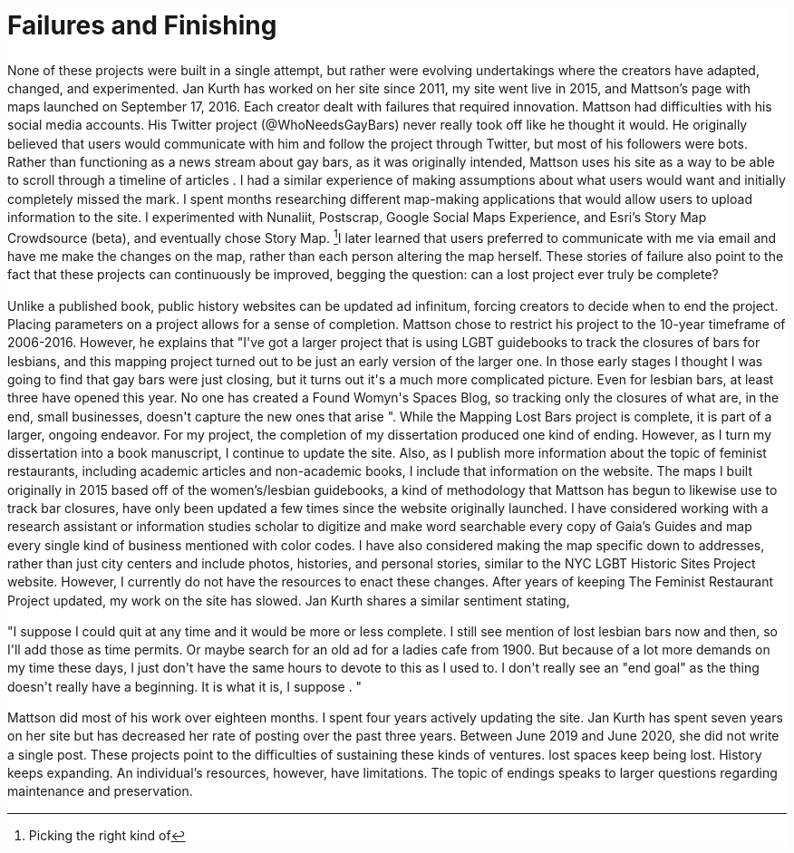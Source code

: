 # Failures and Finishing 


None of these projects were built in a single attempt, but rather were evolving undertakings where the creators have adapted, changed, and experimented. Jan Kurth has worked on her site since 2011, my site went live in 2015, and Mattson’s page with maps launched on September 17, 2016. Each creator dealt with failures that required innovation. Mattson had difficulties with his social media accounts. His Twitter project (@WhoNeedsGayBars) never really took off like he thought it would. He originally believed that users would communicate with him and follow the project through Twitter, but most of his followers were bots. Rather than functioning as a news stream about gay bars, as it was originally intended, Mattson uses his site as a way to be able to scroll through a timeline of articles . I had a similar experience of making assumptions about what users would want and initially completely missed the mark. I spent months researching different map-making applications that would allow users to upload information to the site. I experimented with Nunaliit, Postscrap, Google Social Maps Experience, and Esri’s Story Map Crowdsource (beta), and eventually chose Story Map. [^3]I later learned that users preferred to communicate with me via email and have me make the changes on the map, rather than each person altering the map herself. These stories of failure also point to the fact that these projects can continuously be improved, begging the question: can a lost project ever truly be complete? 

Unlike a published book, public history websites can be updated ad infinitum, forcing creators to decide when to end the project. Placing parameters on a project allows for a sense of completion. Mattson chose to restrict his project to the 10-year timeframe of 2006-2016. However, he explains that "I've got a larger project that is using LGBT guidebooks to track the closures of bars for lesbians, and this mapping project turned out to be just an early version of the larger one. In those early stages I thought I was going to find that gay bars were just closing, but it turns out it's a much more complicated picture. Even for lesbian bars, at least three have opened this year. No one has created a Found Womyn's Spaces Blog, so tracking only the closures of what are, in the end, small businesses, doesn't capture the new ones that arise ". While the Mapping Lost Bars project is complete, it is part of a larger, ongoing endeavor. For my project, the completion of my dissertation produced one kind of ending. However, as I turn my dissertation into a book manuscript, I continue to update the site. Also, as I publish more information about the topic of feminist restaurants, including academic articles and non-academic books, I include that information on the website. The maps I built originally in 2015 based off of the women’s/lesbian guidebooks, a kind of methodology that Mattson has begun to likewise use to track bar closures, have only been updated a few times since the website originally launched. I have considered working with a research assistant or information studies scholar to digitize and make word searchable every copy of Gaia’s Guides and map every single kind of business mentioned with color codes. I have also considered making the map specific down to addresses, rather than just city centers and include photos, histories, and personal stories, similar to the NYC LGBT Historic Sites Project website. However, I currently do not have the resources to enact these changes. After years of keeping The Feminist Restaurant Project updated, my work on the site has slowed. Jan Kurth shares a similar sentiment stating, 

"I suppose I could quit at any time and it would be more or less complete. I still see mention of lost lesbian bars now and then, so I'll add those as time permits. Or maybe search for an old ad for a ladies cafe from 1900. But because of a lot more demands on my time these days, I just don't have the same hours to devote to this as I used to. I don't really see an "end goal" as the thing doesn't really have a beginning. It is what it is, I suppose . "

Mattson did most of his work over eighteen months. I spent four years actively updating the site. Jan Kurth has spent seven years on her site but has decreased her rate of posting over the past three years. Between June 2019 and June 2020, she did not write a single post. These projects point to the difficulties of sustaining these kinds of ventures. lost spaces keep being lost. History keeps expanding. An individual’s resources, however, have limitations. The topic of endings speaks to larger questions regarding maintenance and preservation. 


[^1]: This technique is not exclusive to LGBTQ+ focused history
[^2]:  She has given me permission
[^3]:  Picking the right kind of
[^4]:  Ian Milligan’s WARC project offers